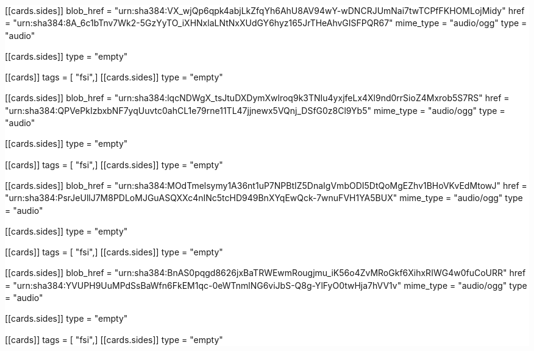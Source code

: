 [[cards.sides]]
blob_href = "urn:sha384:VX_wjQp6qpk4abjLkZfqYh6AhU8AV94wY-wDNCRJUmNai7twTCPfFKHOMLojMidy"
href = "urn:sha384:8A_6c1bTnv7Wk2-5GzYyTO_iXHNxlaLNtNxXUdGY6hyz165JrTHeAhvGISFPQR67"
mime_type = "audio/ogg"
type = "audio"

[[cards.sides]]
type = "empty"


[[cards]]
tags = [ "fsi",]
[[cards.sides]]
type = "empty"

[[cards.sides]]
blob_href = "urn:sha384:lqcNDWgX_tsJtuDXDymXwlroq9k3TNIu4yxjfeLx4Xl9nd0rrSioZ4Mxrob5S7RS"
href = "urn:sha384:QPVePkIzbxbNF7yqUuvtc0ahCL1e79rne11TL47jjnewx5VQnj_DSfG0z8Cl9Yb5"
mime_type = "audio/ogg"
type = "audio"

[[cards.sides]]
type = "empty"


[[cards]]
tags = [ "fsi",]
[[cards.sides]]
type = "empty"

[[cards.sides]]
blob_href = "urn:sha384:MOdTmelsymy1A36nt1uP7NPBtIZ5DnaIgVmbODI5DtQoMgEZhv1BHoVKvEdMtowJ"
href = "urn:sha384:PsrJeUllJ7M8PDLoMJGuASQXXc4nINc5tcHD949BnXYqEwQck-7wnuFVH1YA5BUX"
mime_type = "audio/ogg"
type = "audio"

[[cards.sides]]
type = "empty"


[[cards]]
tags = [ "fsi",]
[[cards.sides]]
type = "empty"

[[cards.sides]]
blob_href = "urn:sha384:BnAS0pqgd8626jxBaTRWEwmRougjmu_iK56o4ZvMRoGkf6XihxRIWG4w0fuCoURR"
href = "urn:sha384:YVUPH9UuMPdSsBaWfn6FkEM1qc-0eWTnmlNG6viJbS-Q8g-YlFyO0twHja7hVV1v"
mime_type = "audio/ogg"
type = "audio"

[[cards.sides]]
type = "empty"


[[cards]]
tags = [ "fsi",]
[[cards.sides]]
type = "empty"
